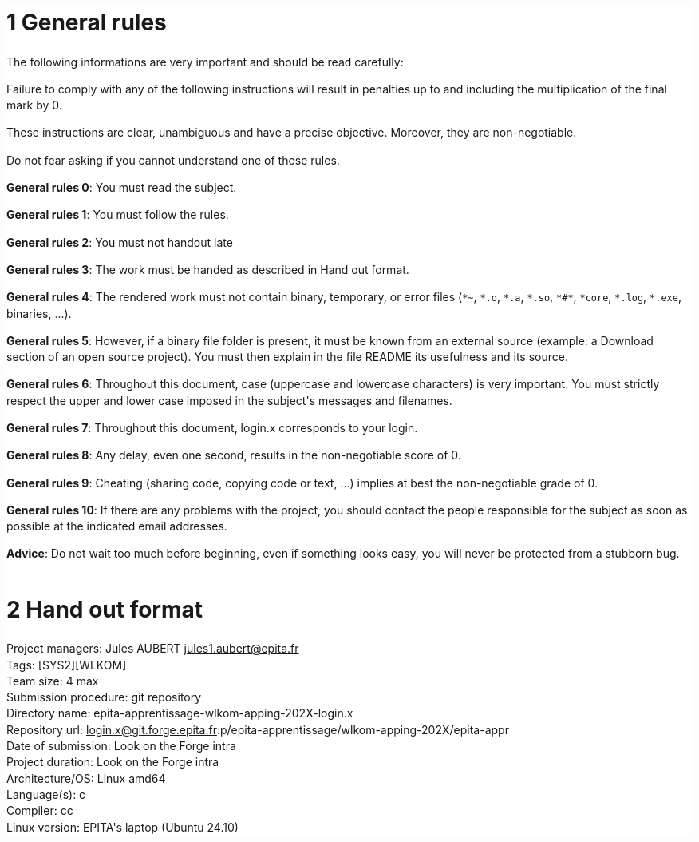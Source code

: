 # 1 General rules

The following informations are very important and should be read carefully:

Failure to comply with any of the following instructions will result in penalties up to and including the multiplication of the final mark by 0.

These instructions are clear, unambiguous and have a precise objective. Moreover, they are non-negotiable.

Do not fear asking if you cannot understand one of those rules.

**General rules 0**: You must read the subject.

**General rules 1**: You must follow the rules.

**General rules 2**: You must not handout late

**General rules 3**: The work must be handed as described in Hand out format.

**General rules 4**: The rendered work must not contain binary, temporary, or error files (`*~`, `*.o`, `*.a`, `*.so`, `*#*`, `*core`, `*.log`, `*.exe`, binaries, ...).

**General rules 5**: However, if a binary file folder is present, it must be known from an external source (example: a Download section of an open source project). You must then explain in the file README its usefulness and its source.

**General rules 6**: Throughout this document, case (uppercase and lowercase characters) is very important. You must strictly respect the upper and lower case imposed in the subject's messages and filenames.

**General rules 7**: Throughout this document, login.x corresponds to your login.

**General rules 8**: Any delay, even one second, results in the non-negotiable score of 0.

**General rules 9**: Cheating (sharing code, copying code or text, ...) implies at best the non-negotiable grade of 0.

**General rules 10**: If there are any problems with the project, you should contact the people responsible for the subject as soon as possible at the indicated email addresses.

**Advice**: Do not wait too much before beginning, even if something looks easy, you will never be protected from a stubborn bug.

# 2 Hand out format

Project managers: Jules AUBERT <jules1.aubert@epita.fr>  
Tags: [SYS2][WLKOM]  
Team size: 4 max  
Submission procedure: git repository  
Directory name: epita-apprentissage-wlkom-apping-202X-login.x  
Repository url: login.x@git.forge.epita.fr:p/epita-apprentissage/wlkom-apping-202X/epita-appr  
Date of submission: Look on the Forge intra  
Project duration: Look on the Forge intra  
Architecture/OS: Linux amd64  
Language(s): c  
Compiler: cc  
Linux version: EPITA's laptop (Ubuntu 24.10)  
